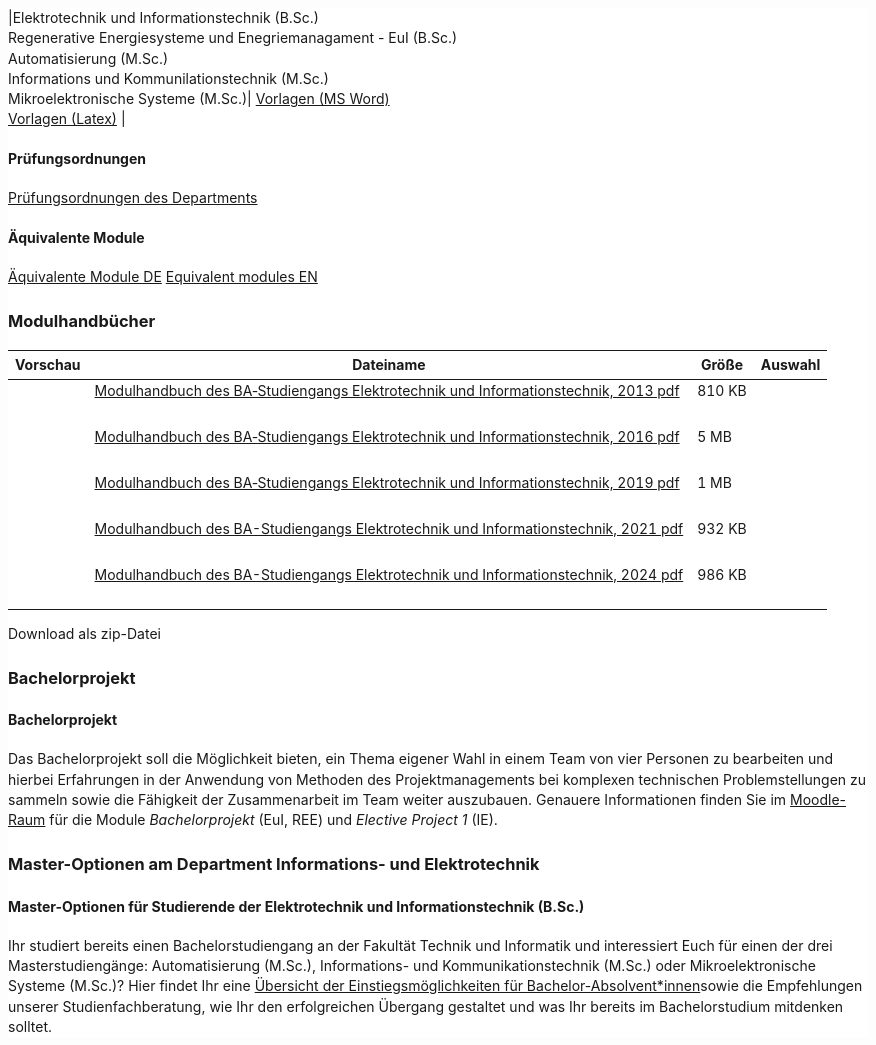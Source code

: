 |Elektrotechnik und Informationstechnik (B.Sc.)  <br/> Regenerative Energiesysteme und Enegriemanagament - EuI (B.Sc.)  <br/> Automatisierung (M.Sc.)  <br/> Informations und Kommunilationstechnik (M.Sc.)  <br/> Mikroelektronische Systeme (M.Sc.)|                                                                                                                                                                                                                                          [Vorlagen (MS Word)](/fileadmin/TI-IE/PDF/Studium/Studienorganisation/Pr%C3%BCfungsangelegenheiten/Abschlussarbeiten/VorlagenWordBachelorMasterDeptIuE.zip)  <br/>[Vorlagen (Latex)](https://users.informatik.haw-hamburg.de/~infwse322/material/)                                                                                                                                                                                                                                          |

####  Prüfungsordnungen  ####

[Prüfungsordnungen des Departments](/hochschule/technik-und-informatik/departments/informations-und-elektrotechnik/studium/studienorganisation/pruefungsangelegenheiten/pruefungsordnungen/)

####  Äquivalente Module  ####

[Äquivalente Module DE](/fileadmin/TI-IE/PDF/Studium/Studienorganisation/Pr%C3%BCfungsangelegenheiten/%C3%84quivalente_Module_DE.pdf)
[Equivalent modules EN](/fileadmin/TI-IE/PDF/Studium/Studienorganisation/Pr%C3%BCfungsangelegenheiten/Equivalent_modules_EN.pdf)

###  Modulhandbücher  ###

|                                                                 Vorschau                                                                  |                                                                                                     Dateiname                                                                                                      | Größe |Auswahl|
|-------------------------------------------------------------------------------------------------------------------------------------------|--------------------------------------------------------------------------------------------------------------------------------------------------------------------------------------------------------------------|-------|-------|
|   [<br/><br/>](/fileadmin/zentrale_PDF/TI/Modulhandb%C3%BCcher/Informations-_und_Elektrotechnik/MDH-BA-IuE-EuI/MDH-BA-IuE-EuI-2013.pdf)   |   [Modulhandbuch des BA‐Studiengangs Elektrotechnik und Informationstechnik, 2013 pdf](/fileadmin/zentrale_PDF/TI/Modulhandb%C3%BCcher/Informations-_und_Elektrotechnik/MDH-BA-IuE-EuI/MDH-BA-IuE-EuI-2013.pdf)   | 810 KB|       |
|   [<br/><br/>](/fileadmin/zentrale_PDF/TI/Modulhandb%C3%BCcher/Informations-_und_Elektrotechnik/MDH-BA-IuE-EuI/MDH-BA-IuE-EuI-2016.pdf)   |   [Modulhandbuch des BA‐Studiengangs Elektrotechnik und Informationstechnik, 2016 pdf](/fileadmin/zentrale_PDF/TI/Modulhandb%C3%BCcher/Informations-_und_Elektrotechnik/MDH-BA-IuE-EuI/MDH-BA-IuE-EuI-2016.pdf)   |  5 MB |       |
|   [<br/><br/>](/fileadmin/zentrale_PDF/TI/Modulhandb%C3%BCcher/Informations-_und_Elektrotechnik/MDH-BA-IuE-EuI/MDH-BA-IuE-EuI-2019.pdf)   |   [Modulhandbuch des BA‐Studiengangs Elektrotechnik und Informationstechnik, 2019 pdf](/fileadmin/zentrale_PDF/TI/Modulhandb%C3%BCcher/Informations-_und_Elektrotechnik/MDH-BA-IuE-EuI/MDH-BA-IuE-EuI-2019.pdf)   |  1 MB |       |
|   [<br/><br/>](/fileadmin/zentrale_PDF/TI/Modulhandb%C3%BCcher/Informations-_und_Elektrotechnik/MDH-BA-IuE-EuI/MDH-BA-IuE-EuI-2021.pdf)   |   [Modulhandbuch des BA-Studiengangs Elektrotechnik und Informationstechnik, 2021 pdf](/fileadmin/zentrale_PDF/TI/Modulhandb%C3%BCcher/Informations-_und_Elektrotechnik/MDH-BA-IuE-EuI/MDH-BA-IuE-EuI-2021.pdf)   | 932 KB|       |
|[<br/><br/>](/fileadmin/zentrale_PDF/TI/Modulhandb%C3%BCcher/Informations-_und_Elektrotechnik/MDH-BA-IuE-EuI/MDH-BA-IuE-EuI-2024_final.pdf)|[Modulhandbuch des BA-Studiengangs Elektrotechnik und Informationstechnik, 2024 pdf](/fileadmin/zentrale_PDF/TI/Modulhandb%C3%BCcher/Informations-_und_Elektrotechnik/MDH-BA-IuE-EuI/MDH-BA-IuE-EuI-2024_final.pdf)| 986 KB|       |
 Download als zip-Datei

### Bachelorprojekt ###

####  Bachelorprojekt  ####

Das Bachelorprojekt soll die Möglichkeit bieten, ein Thema eigener Wahl in einem Team von vier Personen zu bearbeiten und hierbei Erfahrungen in der Anwendung von Methoden des Projektmanagements bei komplexen technischen Problemstellungen zu sammeln sowie die Fähigkeit der Zusammenarbeit im Team weiter auszubauen. Genauere Informationen finden Sie im [Moodle-Raum](https://moodle.haw-hamburg.de/enrol/index.php?id=6819) für die Module *Bachelorprojekt* (EuI, REE) und *Elective Project 1* (IE).

### Master-Optionen am Department Infor­mations- und Elektro­technik  ###

####  Master-Optionen für Studierende der Elektro­technik und Infor­mationstechnik (B.Sc.)  ####

Ihr studiert bereits einen Bachelorstudiengang an der Fakultät Technik und Informatik und interessiert Euch für einen der drei Masterstudiengänge: Automatisierung (M.Sc.), Informations- und Kommunikationstechnik (M.Sc.) oder Mikroelektronische Systeme (M.Sc.)? Hier findet Ihr eine [Übersicht der Einstiegsmöglichkeiten für Bachelor-Absolvent\*innen](/hochschule/technik-und-informatik/departments/informations-und-elektrotechnik/studium/studienorganisation/master-optionen/#c46868)sowie die Empfehlungen unserer Studienfachberatung, wie Ihr den erfolgreichen Übergang gestaltet und was Ihr bereits im Bachelorstudium mitdenken solltet.
